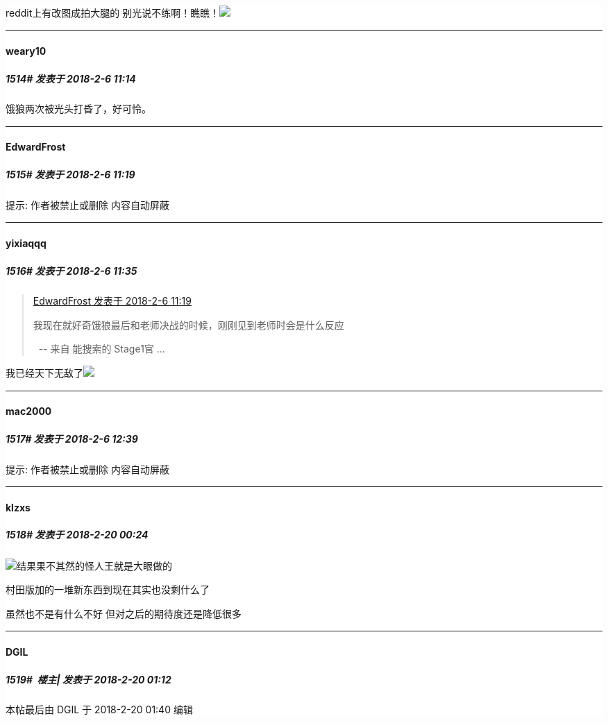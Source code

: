 reddit上有改图成拍大腿的</blockquote>
别光说不练啊！瞧瞧！<img src="https://static.saraba1st.com/image/smiley/face2017/058.png" referrerpolicy="no-referrer">

*****

####  weary10  
##### 1514#       发表于 2018-2-6 11:14

饿狼两次被光头打昏了，好可怜。

*****

####  EdwardFrost  
##### 1515#       发表于 2018-2-6 11:19

提示: 作者被禁止或删除 内容自动屏蔽

*****

####  yixiaqqq  
##### 1516#       发表于 2018-2-6 11:35

<blockquote><a href="httphttps://bbs.saraba1st.com/2b/forum.php?mod=redirect&amp;goto=findpost&amp;pid=38474538&amp;ptid=1477016" target="_blank">EdwardFrost 发表于 2018-2-6 11:19</a>

我现在就好奇饿狼最后和老师决战的时候，刚刚见到老师时会是什么反应

  -- 来自 能搜索的 Stage1官 ...</blockquote>
我已经天下无敌了<img src="https://static.saraba1st.com/image/smiley/face2017/083.png" referrerpolicy="no-referrer">

*****

####  mac2000  
##### 1517#       发表于 2018-2-6 12:39

提示: 作者被禁止或删除 内容自动屏蔽

*****

####  klzxs  
##### 1518#       发表于 2018-2-20 00:24

<img src="https://static.saraba1st.com/image/smiley/face2017/002.png" referrerpolicy="no-referrer">结果果不其然的怪人王就是大眼做的

村田版加的一堆新东西到现在其实也没剩什么了

虽然也不是有什么不好 但对之后的期待度还是降低很多

*****

####  DGIL  
##### 1519#         楼主| 发表于 2018-2-20 01:12

 本帖最后由 DGIL 于 2018-2-20 01:40 编辑 
